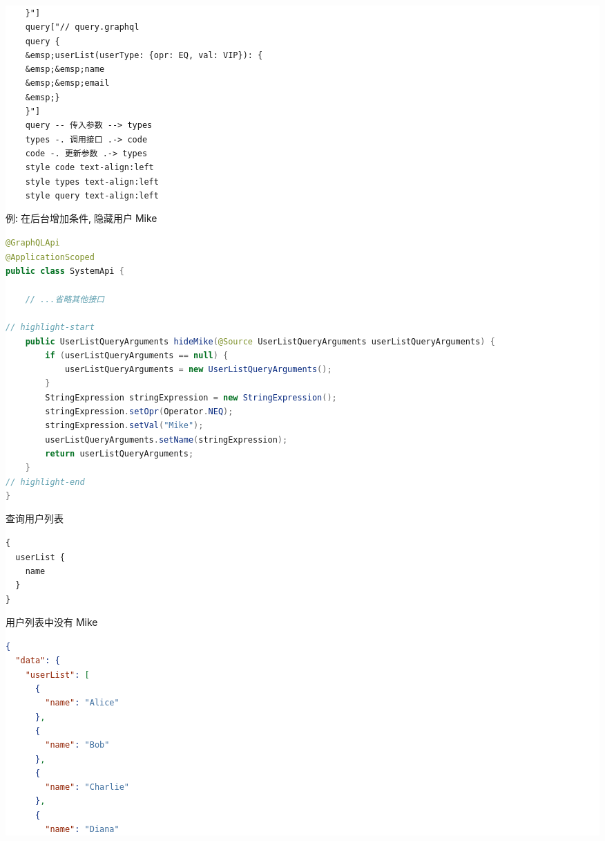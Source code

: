 ```mermaid
    }"]
    query["// query.graphql
    query {
    &emsp;userList(userType: {opr: EQ, val: VIP}): {
    &emsp;&emsp;name
    &emsp;&emsp;email
    &emsp;}
    }"]
    query -- 传入参数 --> types
    types -. 调用接口 .-> code
    code -. 更新参数 .-> types
    style code text-align:left
    style types text-align:left
    style query text-align:left
```

例: 在后台增加条件, 隐藏用户 Mike

```java
@GraphQLApi
@ApplicationScoped
public class SystemApi {

    // ...省略其他接口

// highlight-start
    public UserListQueryArguments hideMike(@Source UserListQueryArguments userListQueryArguments) {
        if (userListQueryArguments == null) {
            userListQueryArguments = new UserListQueryArguments();
        }
        StringExpression stringExpression = new StringExpression();
        stringExpression.setOpr(Operator.NEQ);
        stringExpression.setVal("Mike");
        userListQueryArguments.setName(stringExpression);
        return userListQueryArguments;
    }
// highlight-end
}
```

查询用户列表

```graphql
{
  userList {
    name
  }
}
```

用户列表中没有 Mike

```json
{
  "data": {
    "userList": [
      {
        "name": "Alice"
      },
      {
        "name": "Bob"
      },
      {
        "name": "Charlie"
      },
      {
        "name": "Diana"
```